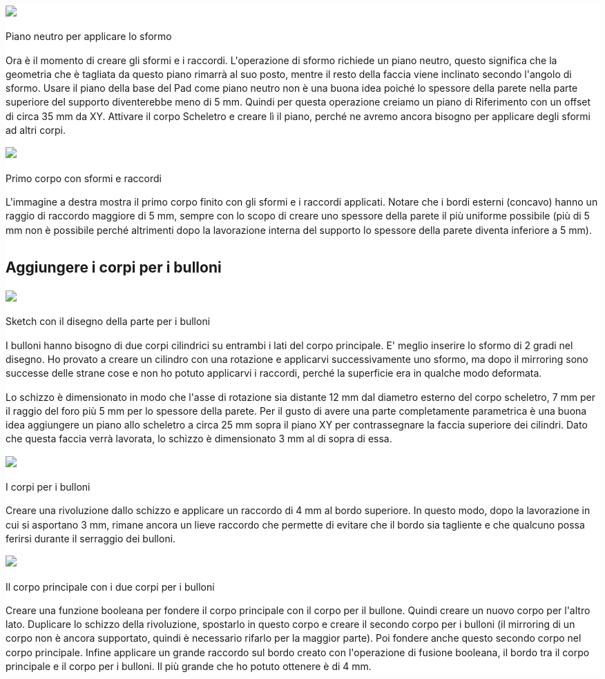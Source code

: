 ![](/images/HolderTop2-7.jpg)

Piano neutro per applicare lo sformo

Ora è il momento di creare gli sformi e i raccordi. L'operazione di sformo richiede un piano neutro, questo significa che la geometria che è tagliata da questo piano rimarrà al suo posto, mentre il resto della faccia viene inclinato secondo l'angolo di sformo. Usare il piano della base del Pad come piano neutro non è una buona idea poiché lo spessore della parete nella parte superiore del supporto diventerebbe meno di 5 mm. Quindi per questa operazione creiamo un piano di Riferimento con un offset di circa 35 mm da XY. Attivare il corpo Scheletro e creare lì il piano, perché ne avremo ancora bisogno per applicare degli sformi ad altri corpi.

![](/images/HolderTop2-8.jpg)

Primo corpo con sformi e raccordi

L'immagine a destra mostra il primo corpo finito con gli sformi e i raccordi applicati. Notare che i bordi esterni (concavo) hanno un raggio di raccordo maggiore di 5 mm, sempre con lo scopo di creare uno spessore della parete il più uniforme possibile (più di 5 mm non è possibile perché altrimenti dopo la lavorazione interna del supporto lo spessore della parete diventa inferiore a 5 mm).

## Aggiungere i corpi per i bulloni

![](/images/HolderTop2-13.jpg)

Sketch con il disegno della parte per i bulloni

I bulloni hanno bisogno di due corpi cilindrici su entrambi i lati del corpo principale. E' meglio inserire lo sformo di 2 gradi nel disegno. Ho provato a creare un cilindro con una rotazione e applicarvi successivamente uno sformo, ma dopo il mirroring sono successe delle strane cose e non ho potuto applicarvi i raccordi, perché la superficie era in qualche modo deformata.

Lo schizzo è dimensionato in modo che l'asse di rotazione sia distante 12 mm dal diametro esterno del corpo scheletro, 7 mm per il raggio del foro più 5 mm per lo spessore della parete. Per il gusto di avere una parte completamente parametrica è una buona idea aggiungere un piano allo scheletro a circa 25 mm sopra il piano XY per contrassegnare la faccia superiore dei cilindri. Dato che questa faccia verrà lavorata, lo schizzo è dimensionato 3 mm al di sopra di essa.

![](/images/HolderTop2-14.jpg)

I corpi per i bulloni

Creare una rivoluzione dallo schizzo e applicare un raccordo di 4 mm al bordo superiore. In questo modo, dopo la lavorazione in cui si asportano 3 mm, rimane ancora un lieve raccordo che permette di evitare che il bordo sia tagliente e che qualcuno possa ferirsi durante il serraggio dei bulloni.

![](/images/HolderTop2-16.jpg)

Il corpo principale con i due corpi per i bulloni

Creare una funzione booleana per fondere il corpo principale con il corpo per il bullone. Quindi creare un nuovo corpo per l'altro lato. Duplicare lo schizzo della rivoluzione, spostarlo in questo corpo e creare il secondo corpo per i bulloni (il mirroring di un corpo non è ancora supportato, quindi è necessario rifarlo per la maggior parte). Poi fondere anche questo secondo corpo nel corpo principale. Infine applicare un grande raccordo sul bordo creato con l'operazione di fusione booleana, il bordo tra il corpo principale e il corpo per i bulloni. Il più grande che ho potuto ottenere è di 4 mm.
